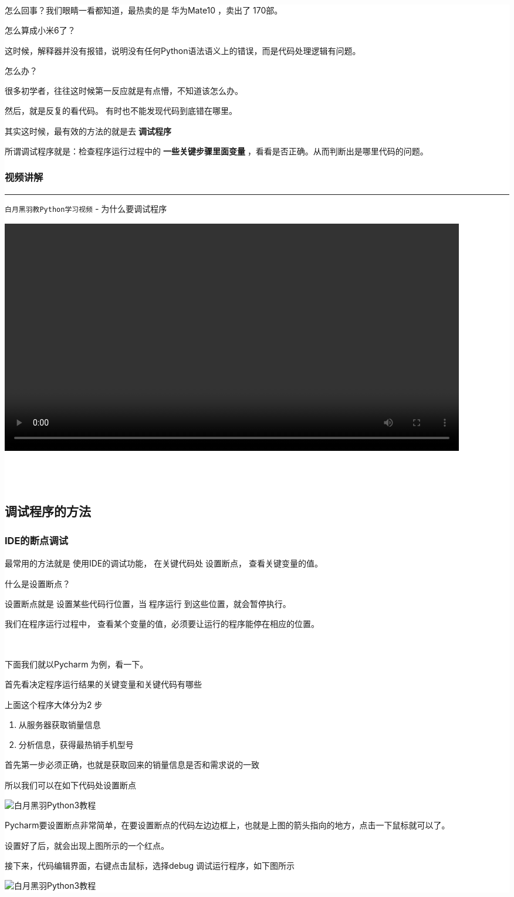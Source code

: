 怎么回事？我们眼睛一看都知道，最热卖的是 华为Mate10 ，卖出了 170部。

怎么算成小米6了？

这时候，解释器并没有报错，说明没有任何Python语法语义上的错误，而是代码处理逻辑有问题。

怎么办？

很多初学者，往往这时候第一反应就是有点懵，不知道该怎么办。

然后，就是反复的看代码。 有时也不能发现代码到底错在哪里。

其实这时候，最有效的方法的就是去 **调试程序**

所谓调试程序就是：检查程序运行过程中的 **一些关键步骤里面变量** ，看看是否正确。从而判断出是哪里代码的问题。


### 视频讲解

---
```白月黑羽教Python学习视频``` - 为什么要调试程序

<video src="https://github.com/baiyueheiyu/v/raw/master/py/mp16_1.mp4"  style="width: 90%;" controls controlsList="nodownload" oncontextmenu="return false;" preload="metadata"></video>

<br><br>

## 调试程序的方法

### IDE的断点调试

最常用的方法就是 使用IDE的调试功能， 在关键代码处 设置断点， 查看关键变量的值。

什么是设置断点？

设置断点就是 设置某些代码行位置，当  程序运行 到这些位置，就会暂停执行。 

我们在程序运行过程中， 查看某个变量的值，必须要让运行的程序能停在相应的位置。

<br>

下面我们就以Pycharm 为例，看一下。

首先看决定程序运行结果的关键变量和关键代码有哪些

上面这个程序大体分为2 步

1.  从服务器获取销量信息

2.  分析信息，获得最热销手机型号

首先第一步必须正确，也就是获取回来的销量信息是否和需求说的一致

所以我们可以在如下代码处设置断点

![白月黑羽Python3教程](https://user-images.githubusercontent.com/36257654/36523369-3035062a-17dc-11e8-92c3-4381235714bb.png)

Pycharm要设置断点非常简单，在要设置断点的代码左边边框上，也就是上图的箭头指向的地方，点击一下鼠标就可以了。

设置好了后，就会出现上图所示的一个红点。

接下来，代码编辑界面，右键点击鼠标，选择debug 调试运行程序，如下图所示

![白月黑羽Python3教程](https://user-images.githubusercontent.com/36257654/36523570-2a4c0ee2-17dd-11e8-965d-1a71738be643.png)

```